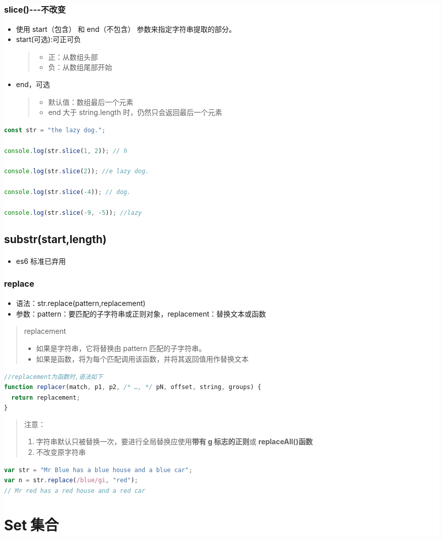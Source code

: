 ### slice()---不改变

- 使用 start（包含） 和 end（不包含） 参数来指定字符串提取的部分。
- start(可选):可正可负
  > - 正：从数组头部
  > - 负：从数组尾部开始
- end，可选
  > - 默认值：数组最后一个元素
  > - end 大于 string.length 时，仍然只会返回最后一个元素

```js
const str = "the lazy dog.";

console.log(str.slice(1, 2)); // h

console.log(str.slice(2)); //e lazy dog.

console.log(str.slice(-4)); // dog.

console.log(str.slice(-9, -5)); //lazy
```

## substr(start,length)

- es6 标准已弃用

### replace

- 语法：str.replace(pattern,replacement)
- 参数：pattern：要匹配的子字符串或正则对象，replacement：替换文本或函数

> replacement
>
> - 如果是字符串，它将替换由 pattern 匹配的子字符串。
> - 如果是函数，将为每个匹配调用该函数，并将其返回值用作替换文本

```js
//replacement为函数时,语法如下
function replacer(match, p1, p2, /* …, */ pN, offset, string, groups) {
  return replacement;
}
```

> 注意：
>
> 1. 字符串默认只被替换一次，要进行全局替换应使用**带有 g 标志的正则**或 **replaceAll()函数**
> 2. 不改变原字符串

```js
var str = "Mr Blue has a blue house and a blue car";
var n = str.replace(/blue/gi, "red");
// Mr red has a red house and a red car
```

# Set 集合
